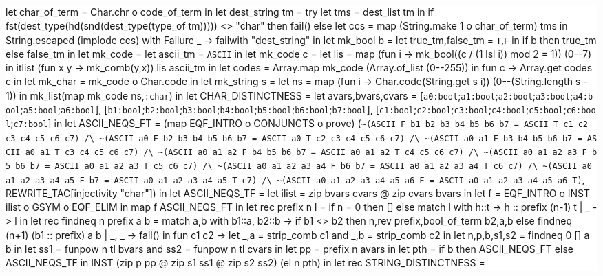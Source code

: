   let char_of_term = Char.chr o code_of_term in
  let dest_string tm =
    try let tms = dest_list tm in
        if fst(dest_type(hd(snd(dest_type(type_of tm))))) <> "char"
        then fail() else
        let ccs = map (String.make 1 o char_of_term) tms in
        String.escaped (implode ccs)
    with Failure _ -> failwith "dest_string" in
  let mk_bool b =
    let true_tm,false_tm = `T`,`F` in
    if b then true_tm else false_tm in
  let mk_code =
    let ascii_tm = `ASCII` in
    let mk_code c =
      let lis = map (fun i -> mk_bool((c / (1 lsl i)) mod 2 = 1)) (0--7) in
      itlist (fun x y -> mk_comb(y,x)) lis ascii_tm in
    let codes = Array.map mk_code (Array.of_list (0--255)) in
    fun c -> Array.get codes c in
  let mk_char = mk_code o Char.code in
  let mk_string s =
    let ns = map (fun i -> Char.code(String.get s i))
                 (0--(String.length s - 1)) in
    mk_list(map mk_code ns,`:char`) in
  let CHAR_DISTINCTNESS =
    let avars,bvars,cvars =
     [`a0:bool`;`a1:bool`;`a2:bool`;`a3:bool`;`a4:bool`;`a5:bool`;`a6:bool`],
     [`b1:bool`;`b2:bool`;`b3:bool`;`b4:bool`;`b5:bool`;`b6:bool`;`b7:bool`],
     [`c1:bool`;`c2:bool`;`c3:bool`;`c4:bool`;`c5:bool`;`c6:bool`;`c7:bool`] in
    let ASCII_NEQS_FT = (map EQF_INTRO o CONJUNCTS o prove)
     (`~(ASCII F b1 b2 b3 b4 b5 b6 b7 = ASCII T c1 c2 c3 c4 c5 c6 c7) /\
       ~(ASCII a0 F b2 b3 b4 b5 b6 b7 = ASCII a0 T c2 c3 c4 c5 c6 c7) /\
       ~(ASCII a0 a1 F b3 b4 b5 b6 b7 = ASCII a0 a1 T c3 c4 c5 c6 c7) /\
       ~(ASCII a0 a1 a2 F b4 b5 b6 b7 = ASCII a0 a1 a2 T c4 c5 c6 c7) /\
       ~(ASCII a0 a1 a2 a3 F b5 b6 b7 = ASCII a0 a1 a2 a3 T c5 c6 c7) /\
       ~(ASCII a0 a1 a2 a3 a4 F b6 b7 = ASCII a0 a1 a2 a3 a4 T c6 c7) /\
       ~(ASCII a0 a1 a2 a3 a4 a5 F b7 = ASCII a0 a1 a2 a3 a4 a5 T c7) /\
       ~(ASCII a0 a1 a2 a3 a4 a5 a6 F = ASCII a0 a1 a2 a3 a4 a5 a6 T)`,
      REWRITE_TAC[injectivity "char"]) in
    let ASCII_NEQS_TF =
      let ilist = zip bvars cvars @ zip cvars bvars in
      let f = EQF_INTRO o INST ilist o GSYM o EQF_ELIM in
      map f ASCII_NEQS_FT in
    let rec prefix n l =
      if n = 0 then [] else
      match l with
        h::t -> h :: prefix (n-1) t
      | _ -> l in
    let rec findneq n prefix a b =
      match a,b with
        b1::a, b2::b -> if b1 <> b2 then n,rev prefix,bool_of_term b2,a,b else
                        findneq (n+1) (b1 :: prefix) a b
      | _, _ -> fail() in
    fun c1 c2 ->
      let _,a = strip_comb c1
      and _,b = strip_comb c2 in
      let n,p,b,s1,s2 = findneq 0 [] a b in
      let ss1 = funpow n tl bvars
      and ss2 = funpow n tl cvars in
      let pp = prefix n avars in
      let pth = if b then ASCII_NEQS_FT else ASCII_NEQS_TF in
      INST (zip p pp @ zip s1 ss1 @ zip s2 ss2) (el n pth) in
  let rec STRING_DISTINCTNESS =